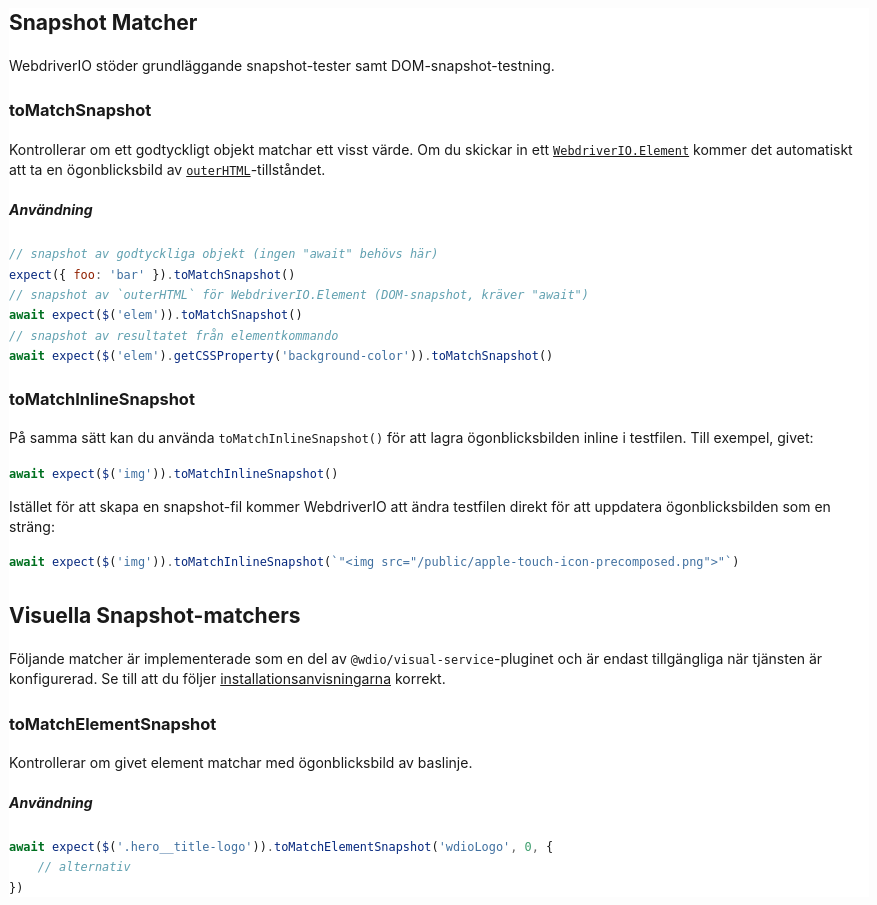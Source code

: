 ## Snapshot Matcher

WebdriverIO stöder grundläggande snapshot-tester samt DOM-snapshot-testning.

### toMatchSnapshot

Kontrollerar om ett godtyckligt objekt matchar ett visst värde. Om du skickar in ett [`WebdriverIO.Element`](https://webdriver.io/docs/api/element) kommer det automatiskt att ta en ögonblicksbild av [`outerHTML`](https://developer.mozilla.org/en-US/docs/Web/API/Element/outerHTML)-tillståndet.

##### Användning

```js
// snapshot av godtyckliga objekt (ingen "await" behövs här)
expect({ foo: 'bar' }).toMatchSnapshot()
// snapshot av `outerHTML` för WebdriverIO.Element (DOM-snapshot, kräver "await")
await expect($('elem')).toMatchSnapshot()
// snapshot av resultatet från elementkommando
await expect($('elem').getCSSProperty('background-color')).toMatchSnapshot()
```

### toMatchInlineSnapshot

På samma sätt kan du använda `toMatchInlineSnapshot()` för att lagra ögonblicksbilden inline i testfilen. Till exempel, givet:

```js
await expect($('img')).toMatchInlineSnapshot()
```

Istället för att skapa en snapshot-fil kommer WebdriverIO att ändra testfilen direkt för att uppdatera ögonblicksbilden som en sträng:

```js
await expect($('img')).toMatchInlineSnapshot(`"<img src="/public/apple-touch-icon-precomposed.png">"`)
```

## Visuella Snapshot-matchers



Följande matcher är implementerade som en del av `@wdio/visual-service`-pluginet och är endast tillgängliga när tjänsten är konfigurerad. Se till att du följer [installationsanvisningarna](https://webdriver.io/docs/visual-testing) korrekt.

### toMatchElementSnapshot

Kontrollerar om givet element matchar med ögonblicksbild av baslinje.

##### Användning

```js
await expect($('.hero__title-logo')).toMatchElementSnapshot('wdioLogo', 0, {
    // alternativ
})
```
